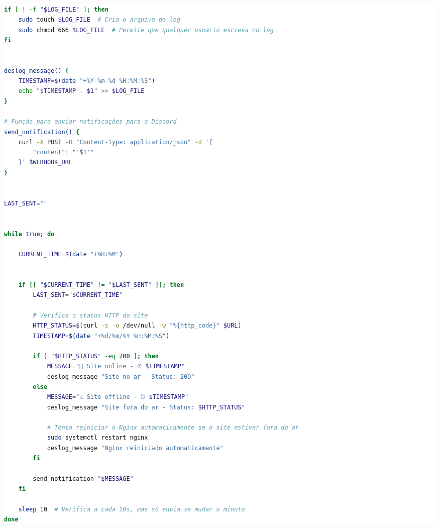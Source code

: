 ```bash
if [ ! -f "$LOG_FILE" ]; then
    sudo touch $LOG_FILE  # Cria o arquivo de log
    sudo chmod 666 $LOG_FILE  # Permite que qualquer usuário escreva no log
fi


deslog_message() {
    TIMESTAMP=$(date "+%Y-%m-%d %H:%M:%S")
    echo "$TIMESTAMP - $1" >> $LOG_FILE
}

# Função para enviar notificações para o Discord
send_notification() {
    curl -X POST -H "Content-Type: application/json" -d '{
        "content": "'$1'"
    }' $WEBHOOK_URL
}


LAST_SENT=""


while true; do

    CURRENT_TIME=$(date "+%H:%M")
    

    if [[ "$CURRENT_TIME" != "$LAST_SENT" ]]; then
        LAST_SENT="$CURRENT_TIME"
        
        # Verifica o status HTTP do site
        HTTP_STATUS=$(curl -s -o /dev/null -w "%{http_code}" $URL)
        TIMESTAMP=$(date "+%d/%m/%Y %H:%M:%S")

        if [ "$HTTP_STATUS" -eq 200 ]; then
            MESSAGE="🎉 Site online - ⏰ $TIMESTAMP"
            deslog_message "Site no ar - Status: 200"
        else
            MESSAGE="⚠️ Site offline - ⏰ $TIMESTAMP"
            deslog_message "Site fora do ar - Status: $HTTP_STATUS"
            
            # Tenta reiniciar o Nginx automaticamente se o site estiver fora do ar
            sudo systemctl restart nginx
            deslog_message "Nginx reiniciado automaticamente"
        fi

        send_notification "$MESSAGE"
    fi
    
    sleep 10  # Verifica a cada 10s, mas só envia se mudar o minuto
done


```
